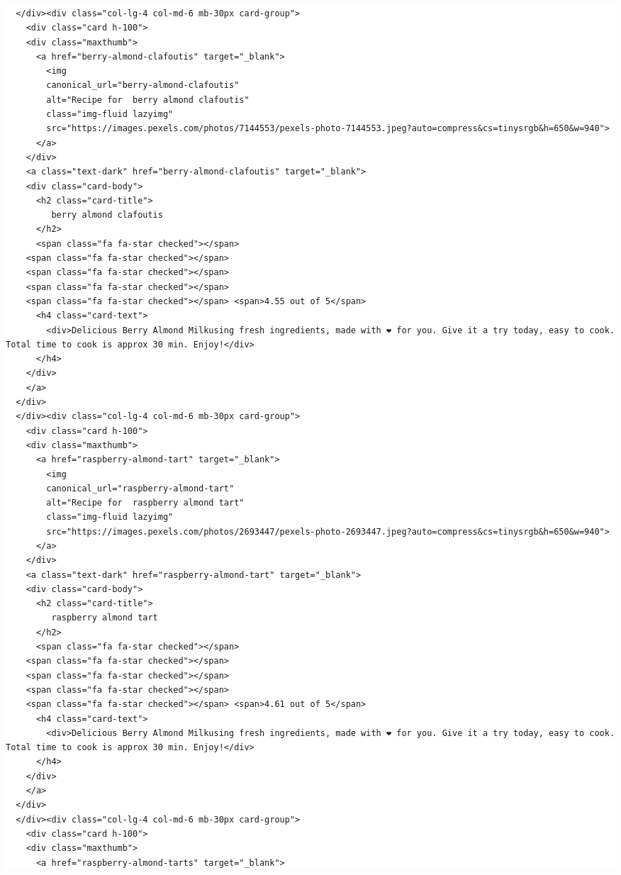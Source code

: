       </div><div class="col-lg-4 col-md-6 mb-30px card-group">
        <div class="card h-100">
        <div class="maxthumb">
          <a href="berry-almond-clafoutis" target="_blank">
            <img
            canonical_url="berry-almond-clafoutis"
            alt="Recipe for  berry almond clafoutis"
            class="img-fluid lazyimg"
            src="https://images.pexels.com/photos/7144553/pexels-photo-7144553.jpeg?auto=compress&cs=tinysrgb&h=650&w=940">
          </a>
        </div>
        <a class="text-dark" href="berry-almond-clafoutis" target="_blank">
        <div class="card-body">
          <h2 class="card-title">
             berry almond clafoutis
          </h2>
          <span class="fa fa-star checked"></span>
        <span class="fa fa-star checked"></span>
        <span class="fa fa-star checked"></span>
        <span class="fa fa-star checked"></span>
        <span class="fa fa-star checked"></span> <span>4.55 out of 5</span>
          <h4 class="card-text">
            <div>Delicious Berry Almond Milkusing fresh ingredients, made with ❤️ for you. Give it a try today, easy to cook. Total time to cook is approx 30 min. Enjoy!</div>
          </h4>
        </div>
        </a>
      </div>
      </div><div class="col-lg-4 col-md-6 mb-30px card-group">
        <div class="card h-100">
        <div class="maxthumb">
          <a href="raspberry-almond-tart" target="_blank">
            <img
            canonical_url="raspberry-almond-tart"
            alt="Recipe for  raspberry almond tart"
            class="img-fluid lazyimg"
            src="https://images.pexels.com/photos/2693447/pexels-photo-2693447.jpeg?auto=compress&cs=tinysrgb&h=650&w=940">
          </a>
        </div>
        <a class="text-dark" href="raspberry-almond-tart" target="_blank">
        <div class="card-body">
          <h2 class="card-title">
             raspberry almond tart
          </h2>
          <span class="fa fa-star checked"></span>
        <span class="fa fa-star checked"></span>
        <span class="fa fa-star checked"></span>
        <span class="fa fa-star checked"></span>
        <span class="fa fa-star checked"></span> <span>4.61 out of 5</span>
          <h4 class="card-text">
            <div>Delicious Berry Almond Milkusing fresh ingredients, made with ❤️ for you. Give it a try today, easy to cook. Total time to cook is approx 30 min. Enjoy!</div>
          </h4>
        </div>
        </a>
      </div>
      </div><div class="col-lg-4 col-md-6 mb-30px card-group">
        <div class="card h-100">
        <div class="maxthumb">
          <a href="raspberry-almond-tarts" target="_blank">